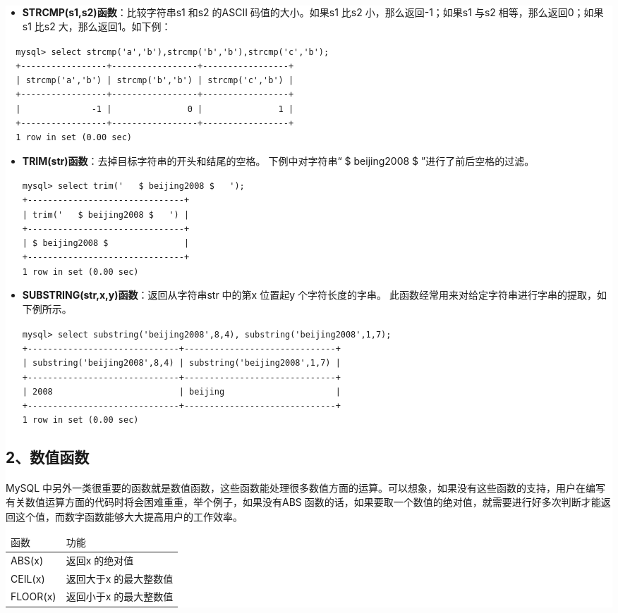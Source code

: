 + **STRCMP(s1,s2)函数**：比较字符串s1 和s2 的ASCII 码值的大小。如果s1 比s2 小，那么返回-1；如果s1 与s2 相等，那么返回0；如果s1 比s2 大，那么返回1。如下例：
  
```mysql
  mysql> select strcmp('a','b'),strcmp('b','b'),strcmp('c','b');
  +-----------------+-----------------+-----------------+
  | strcmp('a','b') | strcmp('b','b') | strcmp('c','b') |
  +-----------------+-----------------+-----------------+
  |              -1 |               0 |               1 |
  +-----------------+-----------------+-----------------+
  1 row in set (0.00 sec)
  ```
  
+ **TRIM(str)函数**：去掉目标字符串的开头和结尾的空格。
  下例中对字符串“   $ beijing2008 $    ”进行了前后空格的过滤。

  ```mysql
  mysql> select trim('   $ beijing2008 $   ');
  +-------------------------------+
  | trim('   $ beijing2008 $   ') |
  +-------------------------------+
  | $ beijing2008 $               |
  +-------------------------------+
  1 row in set (0.00 sec)
  ```

+ **SUBSTRING(str,x,y)函数**：返回从字符串str 中的第x 位置起y 个字符长度的字串。
  此函数经常用来对给定字符串进行字串的提取，如下例所示。

  ```mysql
  mysql> select substring('beijing2008',8,4), substring('beijing2008',1,7);
  +------------------------------+------------------------------+
  | substring('beijing2008',8,4) | substring('beijing2008',1,7) |
  +------------------------------+------------------------------+
  | 2008                         | beijing                      |
  +------------------------------+------------------------------+
  1 row in set (0.00 sec)
  ```

  



## 2、数值函数

MySQL 中另外一类很重要的函数就是数值函数，这些函数能处理很多数值方面的运算。可以想象，如果没有这些函数的支持，用户在编写有关数值运算方面的代码时将会困难重重，举个例子，如果没有ABS 函数的话，如果要取一个数值的绝对值，就需要进行好多次判断才能返回这个值，而数字函数能够大大提高用户的工作效率。

<table>
    <thead>
    	<tr>
        	<td>函数</td>
            <td>功能</td>
        </tr>
    </thead>
    <tbody>
    	<tr>
        	<td>ABS(x)</td>
            <td>返回x 的绝对值</td>
        </tr>
        <tr>
        	<td>CEIL(x) </td>
            <td>返回大于x 的最大整数值</td>
        </tr>
        <tr>
        	<td>FLOOR(x) </td>
            <td>返回小于x 的最大整数值</td>
        </tr>
        <tr>
